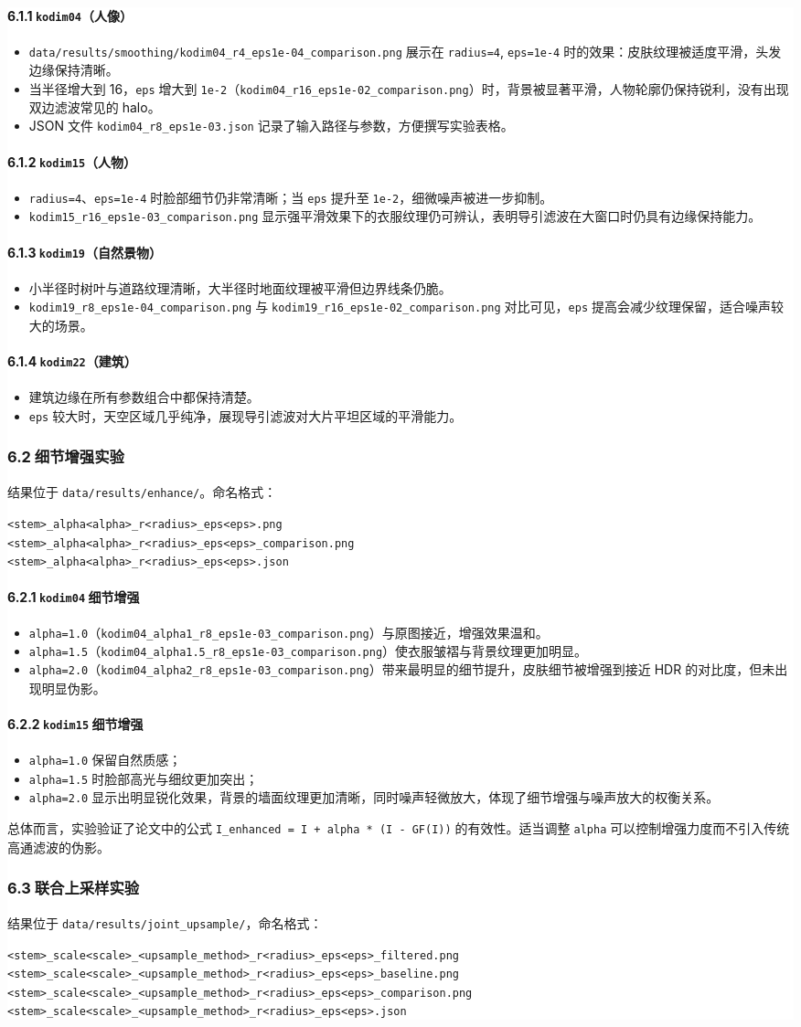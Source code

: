 #### 6.1.1 `kodim04`（人像）

- `data/results/smoothing/kodim04_r4_eps1e-04_comparison.png` 展示在 `radius=4`, `eps=1e-4` 时的效果：皮肤纹理被适度平滑，头发边缘保持清晰。
- 当半径增大到 16，`eps` 增大到 `1e-2`（`kodim04_r16_eps1e-02_comparison.png`）时，背景被显著平滑，人物轮廓仍保持锐利，没有出现双边滤波常见的 halo。
- JSON 文件 `kodim04_r8_eps1e-03.json` 记录了输入路径与参数，方便撰写实验表格。

#### 6.1.2 `kodim15`（人物）

- `radius=4`、`eps=1e-4` 时脸部细节仍非常清晰；当 `eps` 提升至 `1e-2`，细微噪声被进一步抑制。
- `kodim15_r16_eps1e-03_comparison.png` 显示强平滑效果下的衣服纹理仍可辨认，表明导引滤波在大窗口时仍具有边缘保持能力。

#### 6.1.3 `kodim19`（自然景物）

- 小半径时树叶与道路纹理清晰，大半径时地面纹理被平滑但边界线条仍脆。
- `kodim19_r8_eps1e-04_comparison.png` 与 `kodim19_r16_eps1e-02_comparison.png` 对比可见，`eps` 提高会减少纹理保留，适合噪声较大的场景。

#### 6.1.4 `kodim22`（建筑）

- 建筑边缘在所有参数组合中都保持清楚。
- `eps` 较大时，天空区域几乎纯净，展现导引滤波对大片平坦区域的平滑能力。

### 6.2 细节增强实验

结果位于 `data/results/enhance/`。命名格式：

```
<stem>_alpha<alpha>_r<radius>_eps<eps>.png
<stem>_alpha<alpha>_r<radius>_eps<eps>_comparison.png
<stem>_alpha<alpha>_r<radius>_eps<eps>.json
```

#### 6.2.1 `kodim04` 细节增强

- `alpha=1.0`（`kodim04_alpha1_r8_eps1e-03_comparison.png`）与原图接近，增强效果温和。
- `alpha=1.5`（`kodim04_alpha1.5_r8_eps1e-03_comparison.png`）使衣服皱褶与背景纹理更加明显。
- `alpha=2.0`（`kodim04_alpha2_r8_eps1e-03_comparison.png`）带来最明显的细节提升，皮肤细节被增强到接近 HDR 的对比度，但未出现明显伪影。

#### 6.2.2 `kodim15` 细节增强

- `alpha=1.0` 保留自然质感；
- `alpha=1.5` 时脸部高光与细纹更加突出；
- `alpha=2.0` 显示出明显锐化效果，背景的墙面纹理更加清晰，同时噪声轻微放大，体现了细节增强与噪声放大的权衡关系。

总体而言，实验验证了论文中的公式 `I_enhanced = I + alpha * (I - GF(I))` 的有效性。适当调整 `alpha` 可以控制增强力度而不引入传统高通滤波的伪影。

### 6.3 联合上采样实验

结果位于 `data/results/joint_upsample/`，命名格式：

```
<stem>_scale<scale>_<upsample_method>_r<radius>_eps<eps>_filtered.png
<stem>_scale<scale>_<upsample_method>_r<radius>_eps<eps>_baseline.png
<stem>_scale<scale>_<upsample_method>_r<radius>_eps<eps>_comparison.png
<stem>_scale<scale>_<upsample_method>_r<radius>_eps<eps>.json
```
